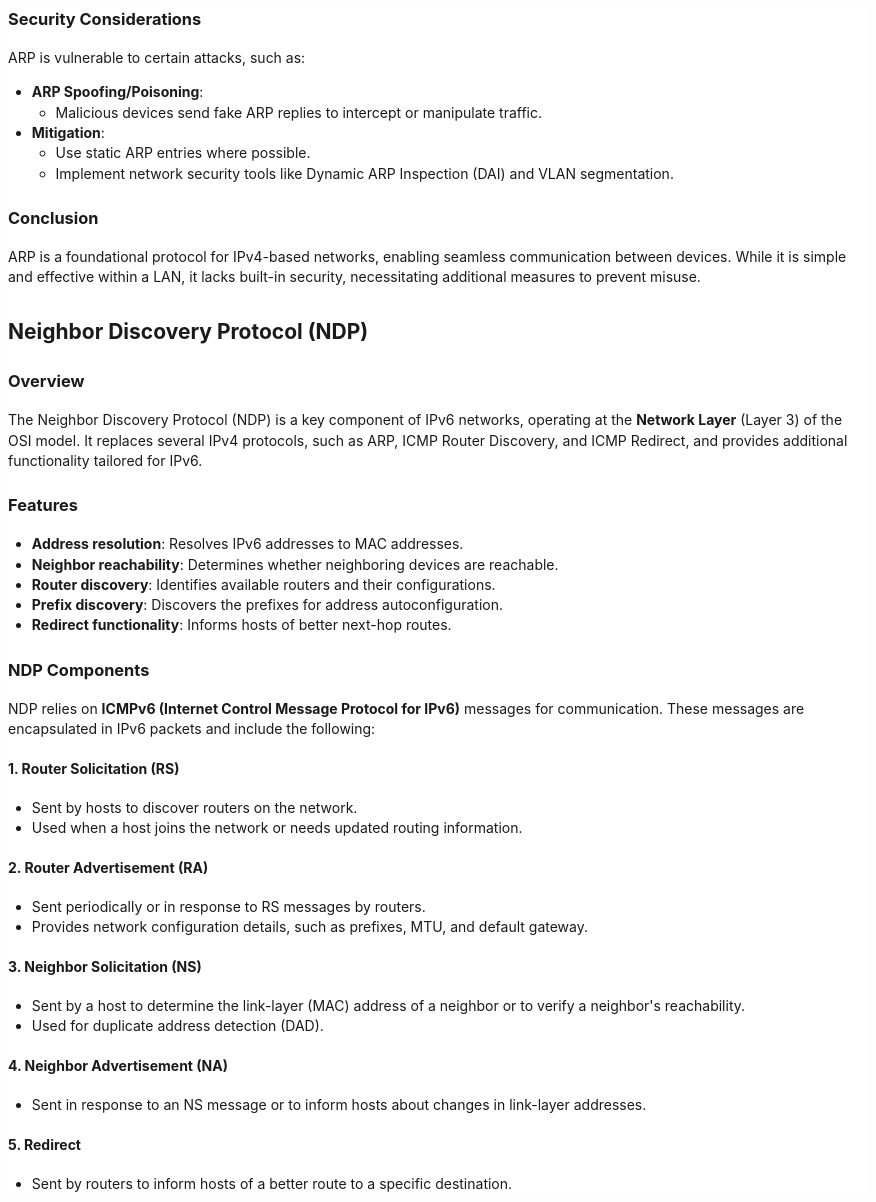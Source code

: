 ### Security Considerations
ARP is vulnerable to certain attacks, such as:
- **ARP Spoofing/Poisoning**:
  - Malicious devices send fake ARP replies to intercept or manipulate traffic.
- **Mitigation**:
  - Use static ARP entries where possible.
  - Implement network security tools like Dynamic ARP Inspection (DAI) and VLAN segmentation.

### Conclusion
ARP is a foundational protocol for IPv4-based networks, enabling seamless communication between devices. While it is simple and effective within a LAN, it lacks built-in security, necessitating additional measures to prevent misuse.

## Neighbor Discovery Protocol (NDP)

### Overview
The Neighbor Discovery Protocol (NDP) is a key component of IPv6 networks, operating at the **Network Layer** (Layer 3) of the OSI model. It replaces several IPv4 protocols, such as ARP, ICMP Router Discovery, and ICMP Redirect, and provides additional functionality tailored for IPv6.

### Features
- **Address resolution**: Resolves IPv6 addresses to MAC addresses.
- **Neighbor reachability**: Determines whether neighboring devices are reachable.
- **Router discovery**: Identifies available routers and their configurations.
- **Prefix discovery**: Discovers the prefixes for address autoconfiguration.
- **Redirect functionality**: Informs hosts of better next-hop routes.

### NDP Components
NDP relies on **ICMPv6 (Internet Control Message Protocol for IPv6)** messages for communication. These messages are encapsulated in IPv6 packets and include the following:

#### 1. **Router Solicitation (RS)**
   - Sent by hosts to discover routers on the network.
   - Used when a host joins the network or needs updated routing information.

#### 2. **Router Advertisement (RA)**
   - Sent periodically or in response to RS messages by routers.
   - Provides network configuration details, such as prefixes, MTU, and default gateway.

#### 3. **Neighbor Solicitation (NS)**
   - Sent by a host to determine the link-layer (MAC) address of a neighbor or to verify a neighbor's reachability.
   - Used for duplicate address detection (DAD).

#### 4. **Neighbor Advertisement (NA)**
   - Sent in response to an NS message or to inform hosts about changes in link-layer addresses.

#### 5. **Redirect**
   - Sent by routers to inform hosts of a better route to a specific destination.
